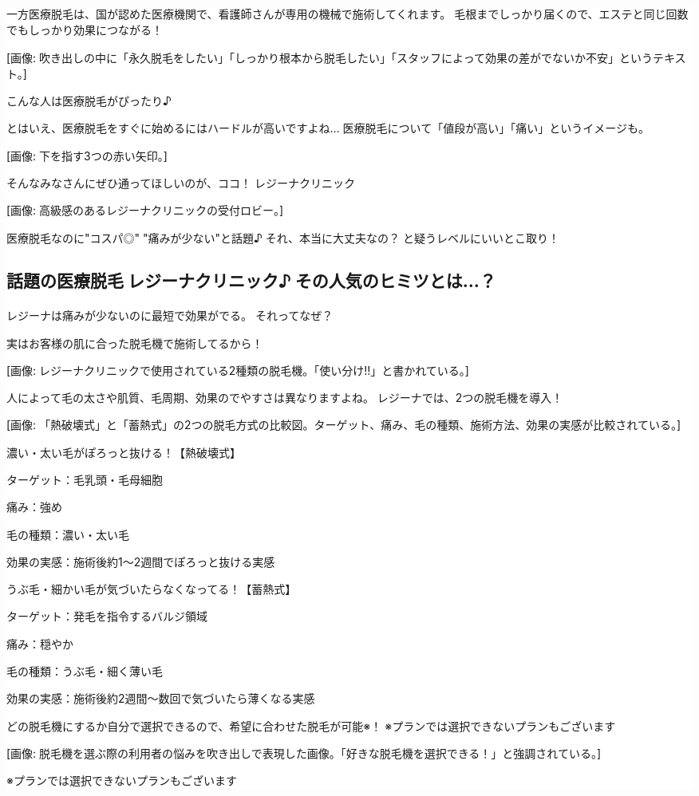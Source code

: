 一方医療脱毛は、国が認めた医療機関で、看護師さんが専用の機械で施術してくれます。
毛根までしっかり届くので、エステと同じ回数でもしっかり効果につながる！

[画像: 吹き出しの中に「永久脱毛をしたい」「しっかり根本から脱毛したい」「スタッフによって効果の差がでないか不安」というテキスト。]

こんな人は医療脱毛がぴったり♪

とはいえ、医療脱毛をすぐに始めるにはハードルが高いですよね…
医療脱毛について「値段が高い」「痛い」というイメージも。

[画像: 下を指す3つの赤い矢印。]

そんなみなさんにぜひ通ってほしいのが、ココ！
レジーナクリニック

[画像: 高級感のあるレジーナクリニックの受付ロビー。]

医療脱毛なのに"コスパ◎" "痛みが少ない"と話題♪
それ、本当に大丈夫なの？
と疑うレベルにいいとこ取り！

## 話題の医療脱毛 レジーナクリニック♪ その人気のヒミツとは…？

レジーナは痛みが少ないのに最短で効果がでる。
それってなぜ？

実はお客様の肌に合った脱毛機で施術してるから！

[画像: レジーナクリニックで使用されている2種類の脱毛機。「使い分け!!」と書かれている。]

人によって毛の太さや肌質、毛周期、効果のでやすさは異なりますよね。
レジーナでは、2つの脱毛機を導入！

[画像: 「熱破壊式」と「蓄熱式」の2つの脱毛方式の比較図。ターゲット、痛み、毛の種類、施術方法、効果の実感が比較されている。]

濃い・太い毛がぽろっと抜ける！【熱破壊式】

ターゲット：毛乳頭・毛母細胞

痛み：強め

毛の種類：濃い・太い毛

効果の実感：施術後約1〜2週間でぽろっと抜ける実感

うぶ毛・細かい毛が気づいたらなくなってる！【蓄熱式】

ターゲット：発毛を指令するバルジ領域

痛み：穏やか

毛の種類：うぶ毛・細く薄い毛

効果の実感：施術後約2週間〜数回で気づいたら薄くなる実感

どの脱毛機にするか自分で選択できるので、希望に合わせた脱毛が可能※！
※プランでは選択できないプランもございます

[画像: 脱毛機を選ぶ際の利用者の悩みを吹き出しで表現した画像。「好きな脱毛機を選択できる！」と強調されている。]

※プランでは選択できないプランもございます

